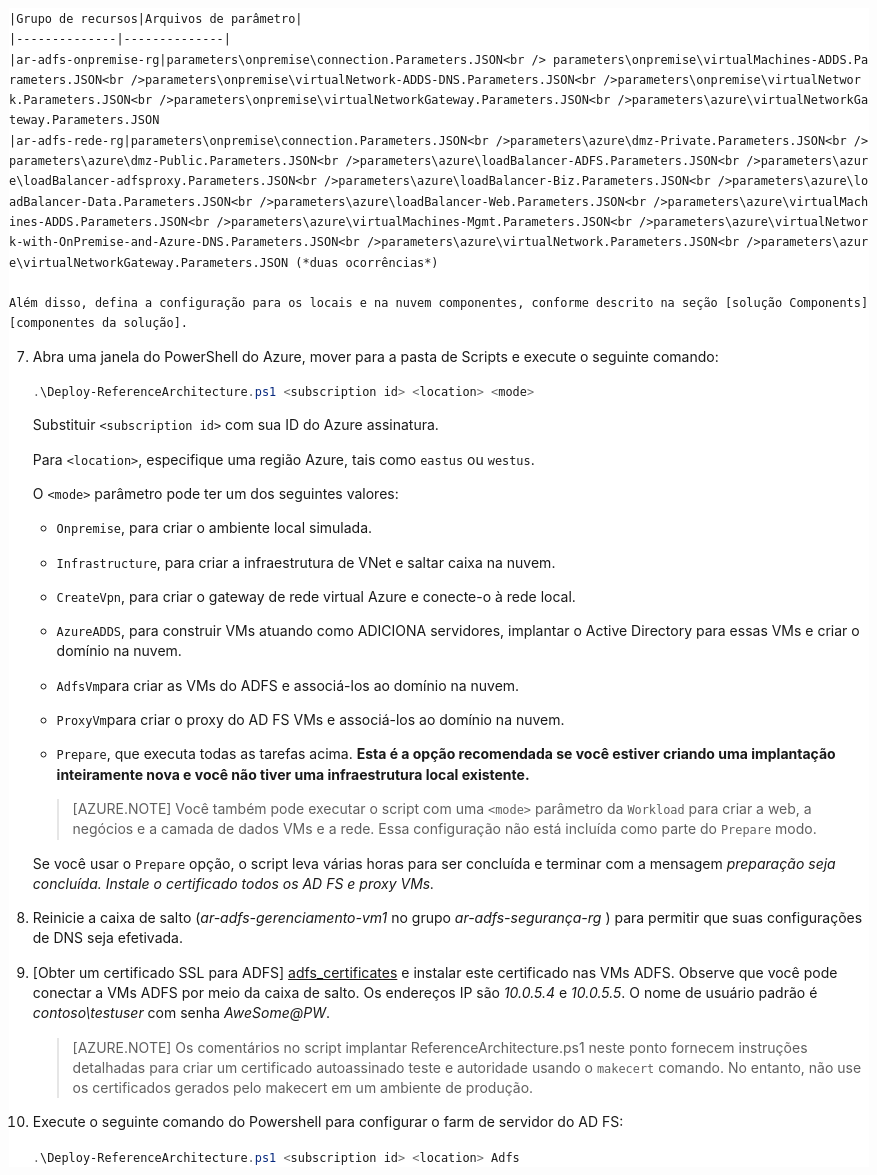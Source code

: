   	|Grupo de recursos|Arquivos de parâmetro|
  	|--------------|--------------|
  	|ar-adfs-onpremise-rg|parameters\onpremise\connection.Parameters.JSON<br /> parameters\onpremise\virtualMachines-ADDS.Parameters.JSON<br />parameters\onpremise\virtualNetwork-ADDS-DNS.Parameters.JSON<br />parameters\onpremise\virtualNetwork.Parameters.JSON<br />parameters\onpremise\virtualNetworkGateway.Parameters.JSON<br />parameters\azure\virtualNetworkGateway.Parameters.JSON
  	|ar-adfs-rede-rg|parameters\onpremise\connection.Parameters.JSON<br />parameters\azure\dmz-Private.Parameters.JSON<br />parameters\azure\dmz-Public.Parameters.JSON<br />parameters\azure\loadBalancer-ADFS.Parameters.JSON<br />parameters\azure\loadBalancer-adfsproxy.Parameters.JSON<br />parameters\azure\loadBalancer-Biz.Parameters.JSON<br />parameters\azure\loadBalancer-Data.Parameters.JSON<br />parameters\azure\loadBalancer-Web.Parameters.JSON<br />parameters\azure\virtualMachines-ADDS.Parameters.JSON<br />parameters\azure\virtualMachines-Mgmt.Parameters.JSON<br />parameters\azure\virtualNetwork-with-OnPremise-and-Azure-DNS.Parameters.JSON<br />parameters\azure\virtualNetwork.Parameters.JSON<br />parameters\azure\virtualNetworkGateway.Parameters.JSON (*duas ocorrências*)

    Além disso, defina a configuração para os locais e na nuvem componentes, conforme descrito na seção [solução Components] [componentes da solução].

7. Abra uma janela do PowerShell do Azure, mover para a pasta de Scripts e execute o seguinte comando:

    ```powershell
    .\Deploy-ReferenceArchitecture.ps1 <subscription id> <location> <mode>
    ```

    Substituir `<subscription id>` com sua ID do Azure assinatura.

    Para `<location>`, especifique uma região Azure, tais como `eastus` ou `westus`.

    O `<mode>` parâmetro pode ter um dos seguintes valores:

    - `Onpremise`, para criar o ambiente local simulada.

    - `Infrastructure`, para criar a infraestrutura de VNet e saltar caixa na nuvem.

    - `CreateVpn`, para criar o gateway de rede virtual Azure e conecte-o à rede local.

    - `AzureADDS`, para construir VMs atuando como ADICIONA servidores, implantar o Active Directory para essas VMs e criar o domínio na nuvem.

    - `AdfsVm`para criar as VMs do ADFS e associá-los ao domínio na nuvem.

    - `ProxyVm`para criar o proxy do AD FS VMs e associá-los ao domínio na nuvem.

    - `Prepare`, que executa todas as tarefas acima. **Esta é a opção recomendada se você estiver criando uma implantação inteiramente nova e você não tiver uma infraestrutura local existente.**

    >[AZURE.NOTE] Você também pode executar o script com uma `<mode>` parâmetro da `Workload` para criar a web, a negócios e a camada de dados VMs e a rede. Essa configuração não está incluída como parte do `Prepare` modo.

    Se você usar o `Prepare` opção, o script leva várias horas para ser concluída e terminar com a mensagem *preparação seja concluída. Instale o certificado todos os AD FS e proxy VMs.*

8.  Reinicie a caixa de salto (*ar-adfs-gerenciamento-vm1* no grupo *ar-adfs-segurança-rg* ) para permitir que suas configurações de DNS seja efetivada.

9.  [Obter um certificado SSL para ADFS] [ adfs_certificates] e instalar este certificado nas VMs ADFS. Observe que você pode conectar a VMs ADFS por meio da caixa de salto. Os endereços IP são *10.0.5.4* e *10.0.5.5*. O nome de usuário padrão é *contoso\testuser* com senha *AweSome@PW*.

    >[AZURE.NOTE] Os comentários no script implantar ReferenceArchitecture.ps1 neste ponto fornecem instruções detalhadas para criar um certificado autoassinado teste e autoridade usando o `makecert` comando. No entanto, não use os certificados gerados pelo makecert em um ambiente de produção.

10. Execute o seguinte comando do Powershell para configurar o farm de servidor do AD FS:

    ```powershell
    .\Deploy-ReferenceArchitecture.ps1 <subscription id> <location> Adfs
    ```


[vm-recommendations]: ./guidance-compute-single-vm.md#Recommendations
[naming-conventions]: ./guidance-naming-conventions.md
[implementing-active-directory]: ./guidance-identity-adds-extend-domain.md
[resource-manager-overview]: ../azure-resource-manager/resource-group-overview.md
[implementing-a-secure-hybrid-network-architecture]: ./guidance-iaas-ra-secure-vnet-hybrid.md
[implementing-a-secure-hybrid-network-architecture-with-internet-access]: ./guidance-iaas-ra-secure-vnet-dmz.md
[DRS]: https://technet.microsoft.com/library/dn280945.aspx
[where-to-place-an-fs-proxy]: https://technet.microsoft.com/library/dd807048.aspx
[ADDRS]: https://technet.microsoft.com/library/dn486831.aspx
[plan-your-adfs-deployment]: https://msdn.microsoft.com/library/azure/dn151324.aspx
[ad_network_recommendations]: #network_configuration_recommendations_for_AD_DS_VMs
[domain_and_forests]: https://technet.microsoft.com/library/cc759073(v=ws.10).aspx
[adfs_certificates]: https://technet.microsoft.com/library/dn781428(v=ws.11).aspx
[create_service_account_for_adfs_farm]: https://technet.microsoft.com/library/dd807078.aspx
[import_server_authentication_certificate]: https://technet.microsoft.com/library/dd807088.aspx
[adfs-configuration-database]: https://technet.microsoft.com/en-us/library/ee913581(v=ws.11).aspx
[active-directory-federation-services]: https://technet.microsoft.com/windowsserver/dd448613.aspx
[security-considerations]: #security-considerations
[recommendations]: #recommendations
[claims-aware applications]: https://msdn.microsoft.com/en-us/library/windows/desktop/bb736227(v=vs.85).aspx
[active-directory-federation-services-overview]: https://technet.microsoft.com/en-us/library/hh831502(v=ws.11).aspx
[establishing-federation-trust]: https://blogs.msdn.microsoft.com/alextch/2011/06/27/establishing-federation-trust/
[Deploying_a_federation_server_farm]: https://technet.microsoft.com/library/dn486775.aspx
[install_and_configure_the_web_application_proxy_server]: https://technet.microsoft.com/library/dn383662.aspx
[publish_applications_using_AD_FS_preauthentication]: https://technet.microsoft.com/library/dn383640.aspx
[managing-adfs-components]: https://technet.microsoft.com/library/cc759026.aspx
[oms-adfs-pack]: https://www.microsoft.com/download/details.aspx?id=41184
[azure-powershell-download]: https://azure.microsoft.com/documentation/articles/powershell-install-configure/
[aad]: https://azure.microsoft.com/documentation/services/active-directory/
[aadb2c]: https://azure.microsoft.com/documentation/services/active-directory-b2c/
[adfs-intro]: ../active-directory/active-directory-aadconnect-azure-adfs.md
[solution-script]: https://raw.githubusercontent.com/mspnp/reference-architectures/master/guidance-identity-adfs/Deploy-ReferenceArchitecture.ps1
[on-premises-folder]: https://github.com/mspnp/reference-architectures/tree/master/guidance-identity-adfs/parameters/onpremise
[on-premises-vnet-parameters]: https://raw.githubusercontent.com/mspnp/reference-architectures/master/guidance-identity-adfs/parameters/onpremise/virtualNetwork.parameters.json
[on-premises-virtualmachines-adds-parameters]: https://raw.githubusercontent.com/mspnp/reference-architectures/master/guidance-identity-adfs/parameters/onpremise/virtualMachines-adds.parameters.json
[on-premises-virtualnetworkgateway-parameters]: https://raw.githubusercontent.com/mspnp/reference-architectures/master/guidance-identity-adfs/parameters/onpremise/virtualNetworkGateway.parameters.json
[on-premises-connection-parameters]: https://raw.githubusercontent.com/mspnp/reference-architectures/master/guidance-identity-adfs/parameters/onpremise/connection.parameters.json
[azure-folder]: https://github.com/mspnp/reference-architectures/tree/master/guidance-identity-adfs/parameters/azure
[vnet-parameters]: https://raw.githubusercontent.com/mspnp/reference-architectures/master/guidance-identity-adfs/parameters/azure/virtualNetwork.parameters.json
[dmz-private-parameters]: https://raw.githubusercontent.com/mspnp/reference-architectures/master/guidance-identity-adfs/parameters/azure/dmz-private.parameters.json
[dmz-public-parameters]: https://raw.githubusercontent.com/mspnp/reference-architectures/master/guidance-identity-adfs/parameters/azure/dmz-public.parameters.json
[virtualnetworkgateway-parameters]: https://raw.githubusercontent.com/mspnp/reference-architectures/master/guidance-identity-adfs/parameters/azure/virtualNetworkGateway.parameters.json
[hybrid-azure-on-prem-vpn]: ./guidance-hybrid-network-vpn.md
[virtualmachines-adds-parameters]: https://raw.githubusercontent.com/mspnp/reference-architectures/master/guidance-identity-adfs/parameters/azure/virtualMachines-adds.parameters.json
[extending-ad-to-azure]: ./guidance-identity-adds-extend-domain.md
[loadbalancer-adfs-parameters]: https://raw.githubusercontent.com/mspnp/reference-architectures/master/guidance-identity-adfs/parameters/azure/loadBalancer-adfs.parameters.json
[add-adds-domain-controller-parameters]: https://raw.githubusercontent.com/mspnp/reference-architectures/master/guidance-identity-adfs/parameters/azure/add-adds-domain-controller.parameters.json
[gmsa-parameters]: https://raw.githubusercontent.com/mspnp/reference-architectures/master/guidance-identity-adfs/parameters/azure/gmsa.parameters.json
[adfs-farm-first-parameters]: https://raw.githubusercontent.com/mspnp/reference-architectures/master/guidance-identity-adfs/parameters/azure/adfs-farm-first.parameters.json
[adfs-farm-rest-parameters]: https://raw.githubusercontent.com/mspnp/reference-architectures/master/guidance-identity-adfs/parameters/azure/adfs-farm-rest.parameters.json
[adfs-farm-domain-join-parameters]: https://raw.githubusercontent.com/mspnp/reference-architectures/master/guidance-identity-adfs/parameters/azure/adfs-farm-domain-join.parameters.json
[loadBalancer-web-parameters]: https://raw.githubusercontent.com/mspnp/reference-architectures/master/guidance-identity-adfs/parameters/azure/loadBalancer-web.parameters.json
[loadBalancer-biz-parameters]: https://raw.githubusercontent.com/mspnp/reference-architectures/master/guidance-identity-adfs/parameters/azure/loadBalancer-biz.parameters.json
[loadBalancer-data-parameters]: https://raw.githubusercontent.com/mspnp/reference-architectures/master/guidance-identity-adfs/parameters/azure/loadBalancer-data.parameters.json
[virtualMachines-mgmt-parameters]: https://raw.githubusercontent.com/mspnp/reference-architectures/master/guidance-identity-adfs/parameters/azure/virtualMachines-mgmt.parameters.json
[loadBalancer-adfsproxy-parameters]: https://raw.githubusercontent.com/mspnp/reference-architectures/master/guidance-identity-adfs/parameters/azure/loadBalancer-adfsproxy.parameters.json
[adfsproxy-farm-first-parameters]: https://raw.githubusercontent.com/mspnp/reference-architectures/master/guidance-identity-adfs/parameters/azure/adfsproxy-farm-first.parameters.json
[adfsproxy-farm-rest-parameters]: https://raw.githubusercontent.com/mspnp/reference-architectures/master/guidance-identity-adfs/parameters/azure/adfsproxy-farm-rest.parameters.json
[0]: ./media/guidance-iaas-ra-secure-vnet-adfs/figure1.png "Arquitetura de rede híbrida com o Active Directory protegida"